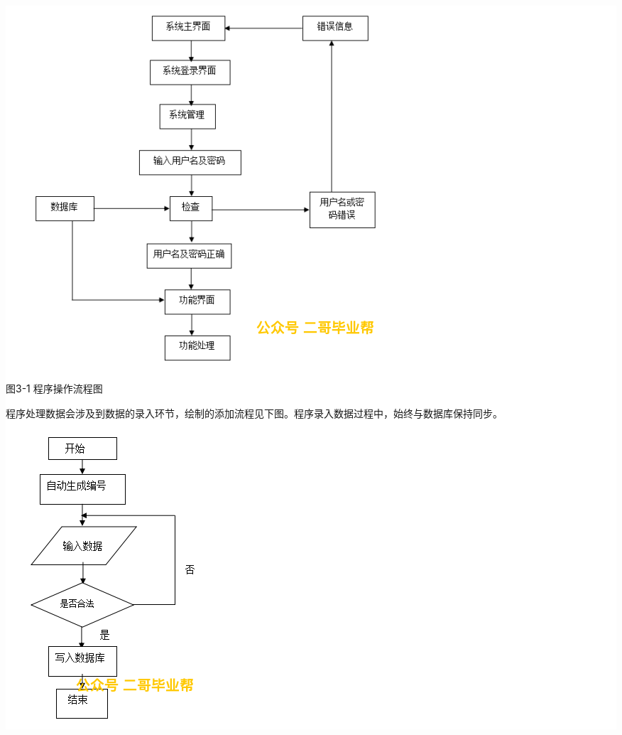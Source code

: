 ![](/images/0400stringboot/0411springboot/blog.001.png)

图3-1 程序操作流程图

程序处理数据会涉及到数据的录入环节，绘制的添加流程见下图。程序录入数据过程中，始终与数据库保持同步。

![](/images/0400stringboot/0411springboot/blog.002.png)
